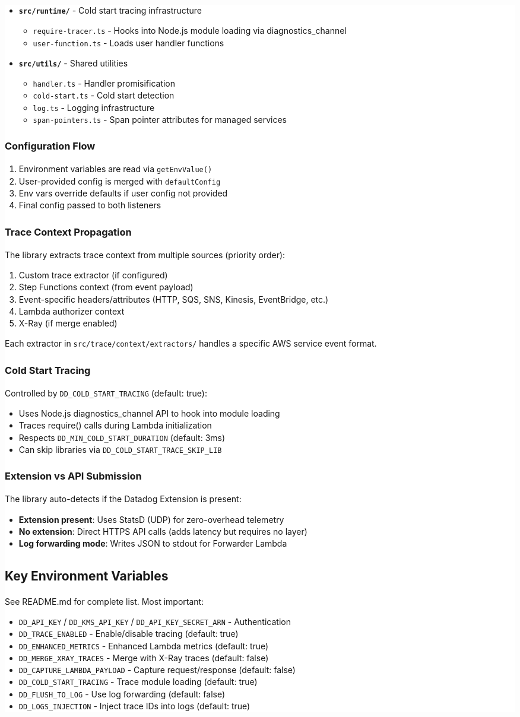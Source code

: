 - **`src/runtime/`** - Cold start tracing infrastructure
  - `require-tracer.ts` - Hooks into Node.js module loading via diagnostics_channel
  - `user-function.ts` - Loads user handler functions

- **`src/utils/`** - Shared utilities
  - `handler.ts` - Handler promisification
  - `cold-start.ts` - Cold start detection
  - `log.ts` - Logging infrastructure
  - `span-pointers.ts` - Span pointer attributes for managed services

### Configuration Flow

1. Environment variables are read via `getEnvValue()`
2. User-provided config is merged with `defaultConfig`
3. Env vars override defaults if user config not provided
4. Final config passed to both listeners

### Trace Context Propagation

The library extracts trace context from multiple sources (priority order):
1. Custom trace extractor (if configured)
2. Step Functions context (from event payload)
3. Event-specific headers/attributes (HTTP, SQS, SNS, Kinesis, EventBridge, etc.)
4. Lambda authorizer context
5. X-Ray (if merge enabled)

Each extractor in `src/trace/context/extractors/` handles a specific AWS service event format.

### Cold Start Tracing

Controlled by `DD_COLD_START_TRACING` (default: true):
- Uses Node.js diagnostics_channel API to hook into module loading
- Traces require() calls during Lambda initialization
- Respects `DD_MIN_COLD_START_DURATION` (default: 3ms)
- Can skip libraries via `DD_COLD_START_TRACE_SKIP_LIB`

### Extension vs API Submission

The library auto-detects if the Datadog Extension is present:
- **Extension present**: Uses StatsD (UDP) for zero-overhead telemetry
- **No extension**: Direct HTTPS API calls (adds latency but requires no layer)
- **Log forwarding mode**: Writes JSON to stdout for Forwarder Lambda

## Key Environment Variables

See README.md for complete list. Most important:
- `DD_API_KEY` / `DD_KMS_API_KEY` / `DD_API_KEY_SECRET_ARN` - Authentication
- `DD_TRACE_ENABLED` - Enable/disable tracing (default: true)
- `DD_ENHANCED_METRICS` - Enhanced Lambda metrics (default: true)
- `DD_MERGE_XRAY_TRACES` - Merge with X-Ray traces (default: false)
- `DD_CAPTURE_LAMBDA_PAYLOAD` - Capture request/response (default: false)
- `DD_COLD_START_TRACING` - Trace module loading (default: true)
- `DD_FLUSH_TO_LOG` - Use log forwarding (default: false)
- `DD_LOGS_INJECTION` - Inject trace IDs into logs (default: true)
